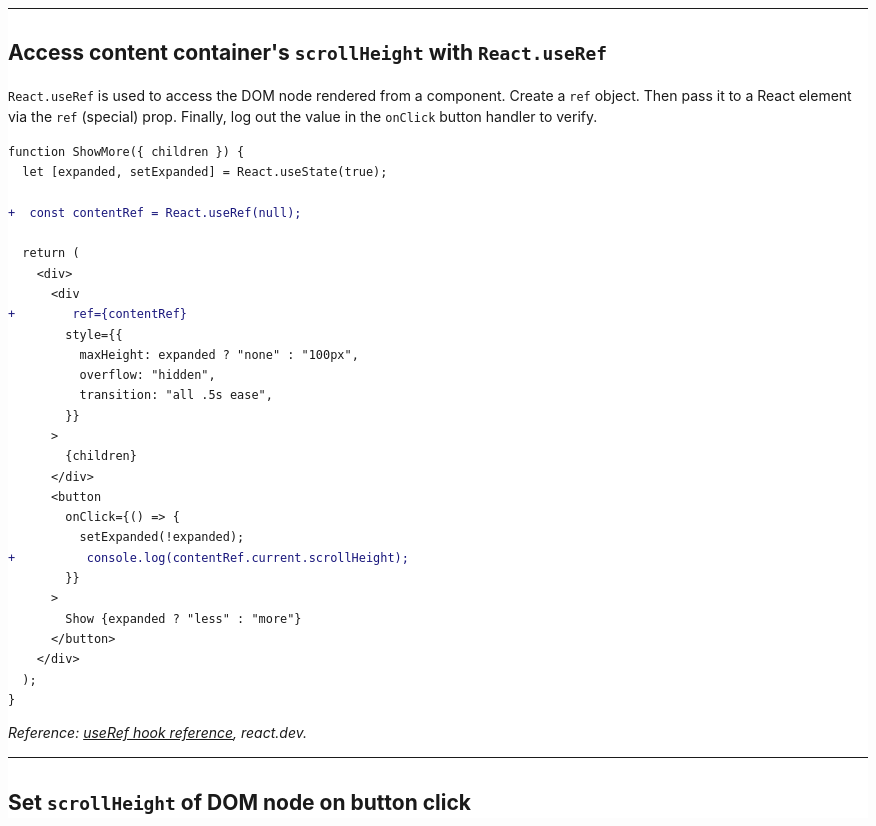 









---

## Access content container's `scrollHeight` with `React.useRef`

`React.useRef` is used to access the DOM node rendered from a component.
Create a `ref` object. Then pass it to a React element via the `ref` (special) prop.
Finally, log out the value in the `onClick` button handler to verify.

```diff lang="jsx" ins=/contentRef/ ins=/[(](contentRef.+)[)]/
function ShowMore({ children }) {
  let [expanded, setExpanded] = React.useState(true);

+  const contentRef = React.useRef(null);

  return (
    <div>
      <div
+        ref={contentRef}
        style={{
          maxHeight: expanded ? "none" : "100px",
          overflow: "hidden",
          transition: "all .5s ease",
        }}
      >
        {children}
      </div>
      <button
        onClick={() => {
          setExpanded(!expanded);
+          console.log(contentRef.current.scrollHeight);
        }}
      >
        Show {expanded ? "less" : "more"}
      </button>
    </div>
  );
}
```

_Reference: [useRef hook reference](https://reactjs.org/docs/hooks-reference.html#useref), react.dev._

---

## Set `scrollHeight` of DOM node on button click
